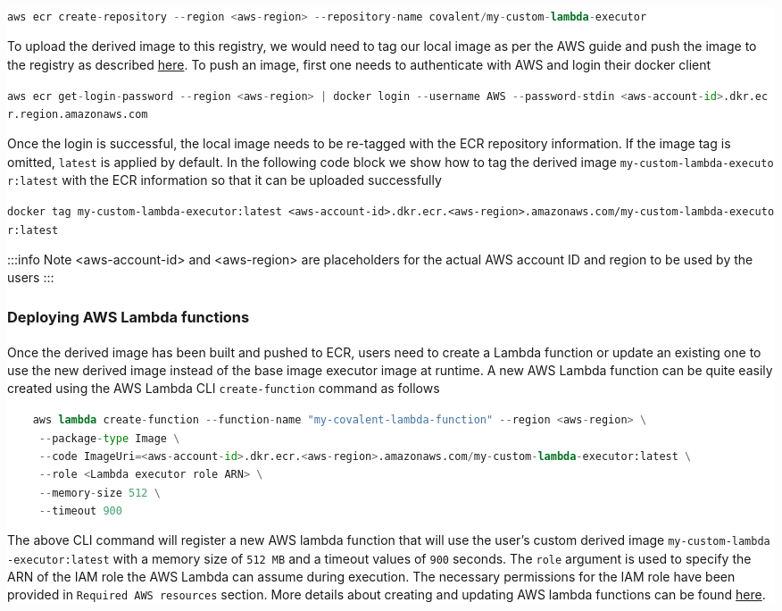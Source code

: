 ```py
aws ecr create-repository --region <aws-region> --repository-name covalent/my-custom-lambda-executor
```

To upload the derived image to this registry, we would need to tag our local image as per the AWS guide and push the image to the registry as described [here](https://docs.aws.amazon.com/AmazonECR/latest/userguide/docker-push-ecr-image.html). To push an image, first one needs to authenticate with AWS and login their docker client

```py
aws ecr get-login-password --region <aws-region> | docker login --username AWS --password-stdin <aws-account-id>.dkr.ecr.region.amazonaws.com
```

Once the login is successful, the local image needs to be re-tagged with the ECR repository information. If the image tag is omitted, `latest` is applied by default. In the following code block we show how to tag the derived image `my-custom-lambda-executor:latest` with the ECR information so that it can be uploaded successfully

```azurecli
docker tag my-custom-lambda-executor:latest <aws-account-id>.dkr.ecr.<aws-region>.amazonaws.com/my-custom-lambda-executor:latest
```

:::info Note
&lt;aws-account-id&gt; and &lt;aws-region&gt; are placeholders for the actual AWS account ID and region to be used by the users
:::

### Deploying AWS Lambda functions

Once the derived image has been built and pushed to ECR, users need to create a Lambda function or update an existing one to use the new derived image instead of the base image executor image at runtime. A new AWS Lambda function can be quite easily created using the AWS Lambda CLI `create-function` command as follows

```py
    aws lambda create-function --function-name "my-covalent-lambda-function" --region <aws-region> \
     --package-type Image \
     --code ImageUri=<aws-account-id>.dkr.ecr.<aws-region>.amazonaws.com/my-custom-lambda-executor:latest \
     --role <Lambda executor role ARN> \
     --memory-size 512 \
     --timeout 900
```

The above CLI command will register a new AWS lambda function that will use the user’s custom derived image `my-custom-lambda-executor:latest` with a memory size of `512 MB` and a timeout values of `900` seconds. The `role` argument is used to specify the ARN of the IAM role the AWS Lambda can assume during execution. The necessary permissions for the IAM role have been provided in `Required AWS resources` section. More details about creating and updating AWS lambda functions can be found [here](https://docs.aws.amazon.com/lambda/latest/dg/gettingstarted-images.html).
